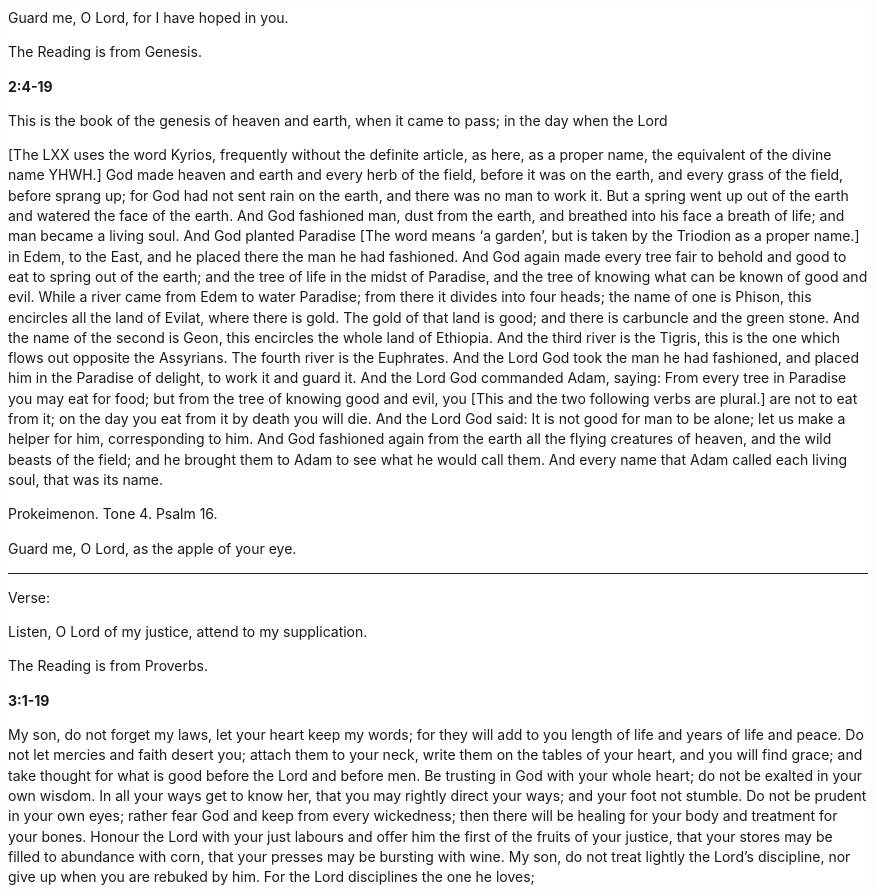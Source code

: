 Guard me, O Lord, for I have hoped in you.

The Reading is from Genesis.

  
**2:4-19**

This is the book of the genesis of heaven and earth, when it came to
pass; in the day when the Lord

\[The LXX uses the word Kyrios, frequently without the definite article,
as here, as a proper name, the equivalent of the divine name YHWH.\] God
made heaven and earth and every herb of the field, before it was on the
earth, and every grass of the field, before sprang up; for God had not
sent rain on the earth, and there was no man to work it. But a spring
went up out of the earth and watered the face of the earth. And God
fashioned man, dust from the earth, and breathed into his face a breath
of life; and man became a living soul. And God planted Paradise \[The
word means ‘a garden’, but is taken by the Triodion as a proper name.\]
in Edem, to the East, and he placed there the man he had fashioned. And
God again made every tree fair to behold and good to eat to spring out
of the earth; and the tree of life in the midst of Paradise, and the
tree of knowing what can be known of good and evil. While a river came
from Edem to water Paradise; from there it divides into four heads; the
name of one is Phison, this encircles all the land of Evilat, where
there is gold. The gold of that land is good; and there is carbuncle and
the green stone. And the name of the second is Geon, this encircles the
whole land of Ethiopia. And the third river is the Tigris, this is the
one which flows out opposite the Assyrians. The fourth river is the
Euphrates. And the Lord God took the man he had fashioned, and placed
him in the Paradise of delight, to work it and guard it. And the Lord
God commanded Adam, saying: From every tree in Paradise you may eat for
food; but from the tree of knowing good and evil, you \[This and the two
following verbs are plural.\] are not to eat from it; on the day you eat
from it by death you will die. And the Lord God said: It is not good for
man to be alone; let us make a helper for him, corresponding to him. And
God fashioned again from the earth all the flying creatures of heaven,
and the wild beasts of the field; and he brought them to Adam to see
what he would call them. And every name that Adam called each living
soul, that was its name.

Prokeimenon. Tone 4. Psalm 16.

Guard me, O Lord, as the apple of your eye.

****

Verse:

Listen, O Lord of my justice, attend to my supplication.

The Reading is from Proverbs.

  
**3:1-19**

My son, do not forget my laws, let your heart keep my words; for they
will add to you length of life and years of life and peace. Do not let
mercies and faith desert you; attach them to your neck, write them on
the tables of your heart, and you will find grace; and take thought for
what is good before the Lord and before men. Be trusting in God with
your whole heart; do not be exalted in your own wisdom. In all your ways
get to know her, that you may rightly direct your ways; and your foot
not stumble. Do not be prudent in your own eyes; rather fear God and
keep from every wickedness; then there will be healing for your body and
treatment for your bones. Honour the Lord with your just labours and
offer him the first of the fruits of your justice, that your stores may
be filled to abundance with corn, that your presses may be bursting with
wine. My son, do not treat lightly the Lord’s discipline, nor give up
when you are rebuked by him. For the Lord disciplines the one he loves;